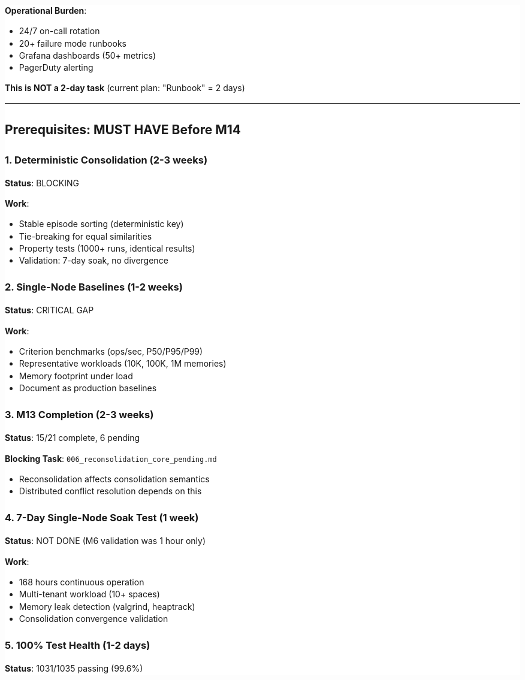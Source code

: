 **Operational Burden**:
- 24/7 on-call rotation
- 20+ failure mode runbooks
- Grafana dashboards (50+ metrics)
- PagerDuty alerting

**This is NOT a 2-day task** (current plan: "Runbook" = 2 days)

---

## Prerequisites: MUST HAVE Before M14

### 1. Deterministic Consolidation (2-3 weeks)

**Status**: BLOCKING

**Work**:
- Stable episode sorting (deterministic key)
- Tie-breaking for equal similarities
- Property tests (1000+ runs, identical results)
- Validation: 7-day soak, no divergence

### 2. Single-Node Baselines (1-2 weeks)

**Status**: CRITICAL GAP

**Work**:
- Criterion benchmarks (ops/sec, P50/P95/P99)
- Representative workloads (10K, 100K, 1M memories)
- Memory footprint under load
- Document as production baselines

### 3. M13 Completion (2-3 weeks)

**Status**: 15/21 complete, 6 pending

**Blocking Task**: `006_reconsolidation_core_pending.md`
- Reconsolidation affects consolidation semantics
- Distributed conflict resolution depends on this

### 4. 7-Day Single-Node Soak Test (1 week)

**Status**: NOT DONE (M6 validation was 1 hour only)

**Work**:
- 168 hours continuous operation
- Multi-tenant workload (10+ spaces)
- Memory leak detection (valgrind, heaptrack)
- Consolidation convergence validation

### 5. 100% Test Health (1-2 days)

**Status**: 1031/1035 passing (99.6%)
